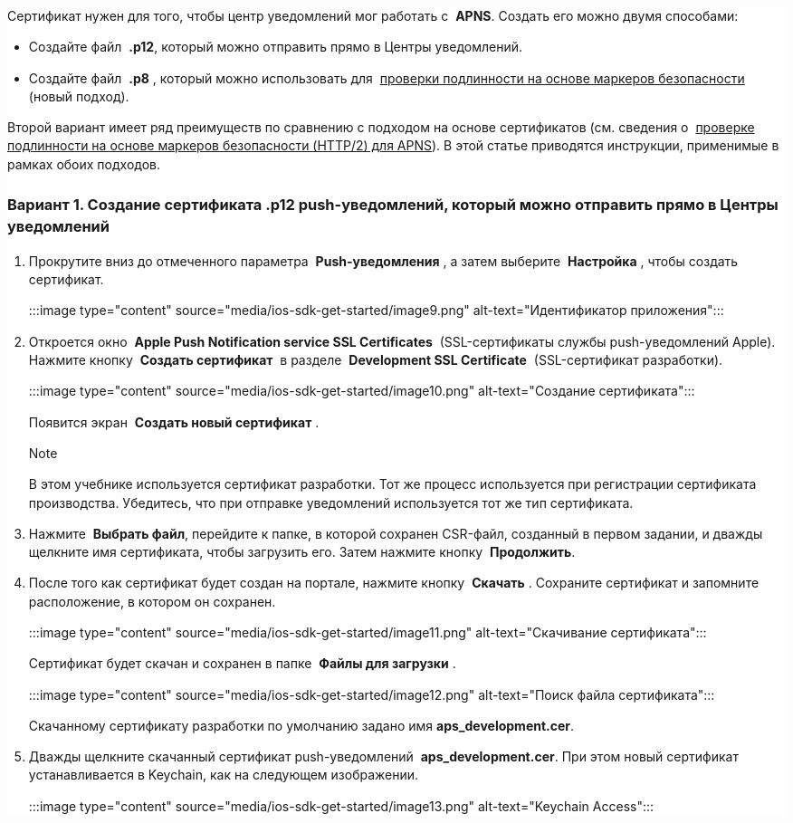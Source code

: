 Сертификат нужен для того, чтобы центр уведомлений мог работать с  **APNS**. Создать его можно двумя способами:

- Создайте файл  **.p12**, который можно отправить прямо в Центры уведомлений.

- Создайте файл  **.p8** , который можно использовать для  [проверки подлинности на основе маркеров безопасности](notification-hubs-push-notification-http2-token-authentication.md)  (новый подход).

Второй вариант имеет ряд преимуществ по сравнению с подходом на основе сертификатов (см. сведения о  [проверке подлинности на основе маркеров безопасности (HTTP/2) для APNS](notification-hubs-push-notification-http2-token-authentication.md)). В этой статье приводятся инструкции, применимые в рамках обоих подходов.

### <a name="option-1-create-a-p12-push-certificate-that-can-be-uploaded-directly-to-notification-hubs"></a>Вариант 1. Создание сертификата .p12 push-уведомлений, который можно отправить прямо в Центры уведомлений

1. Прокрутите вниз до отмеченного параметра  **Push-уведомления** , а затем выберите  **Настройка** , чтобы создать сертификат.

   :::image type="content" source="media/ios-sdk-get-started/image9.png" alt-text="Идентификатор приложения":::

2. Откроется окно  **Apple Push Notification service SSL Certificates**  (SSL-сертификаты службы push-уведомлений Apple). Нажмите кнопку  **Создать сертификат**  в разделе  **Development SSL Certificate**  (SSL-сертификат разработки).

   :::image type="content" source="media/ios-sdk-get-started/image10.png" alt-text="Создание сертификата":::

   Появится экран  **Создать новый сертификат** .

   > [!NOTE]
   > В этом учебнике используется сертификат разработки. Тот же процесс используется при регистрации сертификата производства. Убедитесь, что при отправке уведомлений используется тот же тип сертификата.

3. Нажмите  **Выбрать файл**, перейдите к папке, в которой сохранен CSR-файл, созданный в первом задании, и дважды щелкните имя сертификата, чтобы загрузить его. Затем нажмите кнопку  **Продолжить**.

4. После того как сертификат будет создан на портале, нажмите кнопку  **Скачать** . Сохраните сертификат и запомните расположение, в котором он сохранен.

   :::image type="content" source="media/ios-sdk-get-started/image11.png" alt-text="Скачивание сертификата":::

   Сертификат будет скачан и сохранен в папке  **Файлы для загрузки** .

   :::image type="content" source="media/ios-sdk-get-started/image12.png" alt-text="Поиск файла сертификата":::

   Скачанному сертификату разработки по умолчанию задано имя **aps_development.cer**.

5. Дважды щелкните скачанный сертификат push-уведомлений  **aps\_development.cer**. При этом новый сертификат устанавливается в Keychain, как на следующем изображении.

   :::image type="content" source="media/ios-sdk-get-started/image13.png" alt-text="Keychain Access":::
